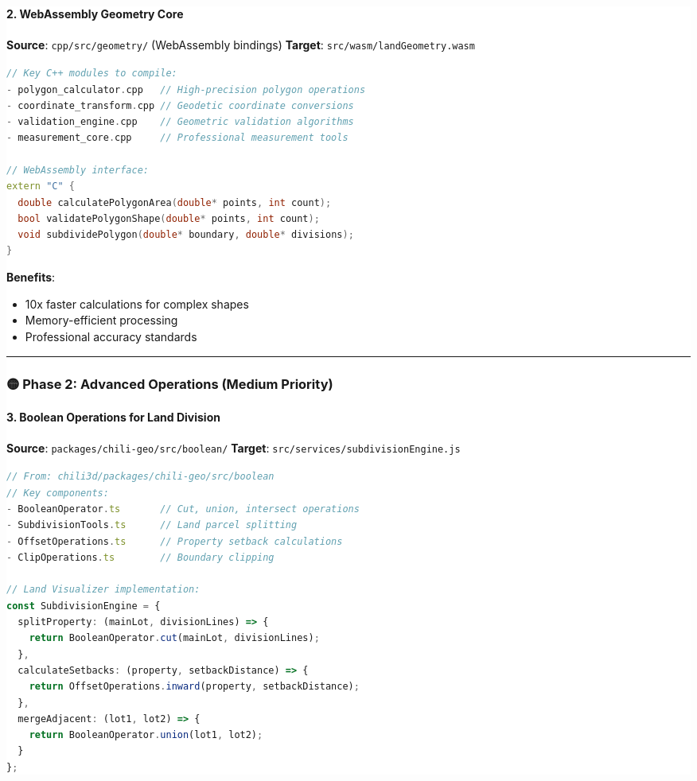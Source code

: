 #### 2. **WebAssembly Geometry Core**
**Source**: `cpp/src/geometry/` (WebAssembly bindings)
**Target**: `src/wasm/landGeometry.wasm`

```cpp
// Key C++ modules to compile:
- polygon_calculator.cpp   // High-precision polygon operations
- coordinate_transform.cpp // Geodetic coordinate conversions  
- validation_engine.cpp    // Geometric validation algorithms
- measurement_core.cpp     // Professional measurement tools

// WebAssembly interface:
extern "C" {
  double calculatePolygonArea(double* points, int count);
  bool validatePolygonShape(double* points, int count);
  void subdividePolygon(double* boundary, double* divisions);
}
```

**Benefits**:
- 10x faster calculations for complex shapes
- Memory-efficient processing
- Professional accuracy standards

---

### 🟡 **Phase 2: Advanced Operations (Medium Priority)**

#### 3. **Boolean Operations for Land Division**
**Source**: `packages/chili-geo/src/boolean/`
**Target**: `src/services/subdivisionEngine.js`

```typescript
// From: chili3d/packages/chili-geo/src/boolean
// Key components:
- BooleanOperator.ts       // Cut, union, intersect operations
- SubdivisionTools.ts      // Land parcel splitting
- OffsetOperations.ts      // Property setback calculations
- ClipOperations.ts        // Boundary clipping

// Land Visualizer implementation:
const SubdivisionEngine = {
  splitProperty: (mainLot, divisionLines) => {
    return BooleanOperator.cut(mainLot, divisionLines);
  },
  calculateSetbacks: (property, setbackDistance) => {
    return OffsetOperations.inward(property, setbackDistance);
  },
  mergeAdjacent: (lot1, lot2) => {
    return BooleanOperator.union(lot1, lot2);
  }
};
```
